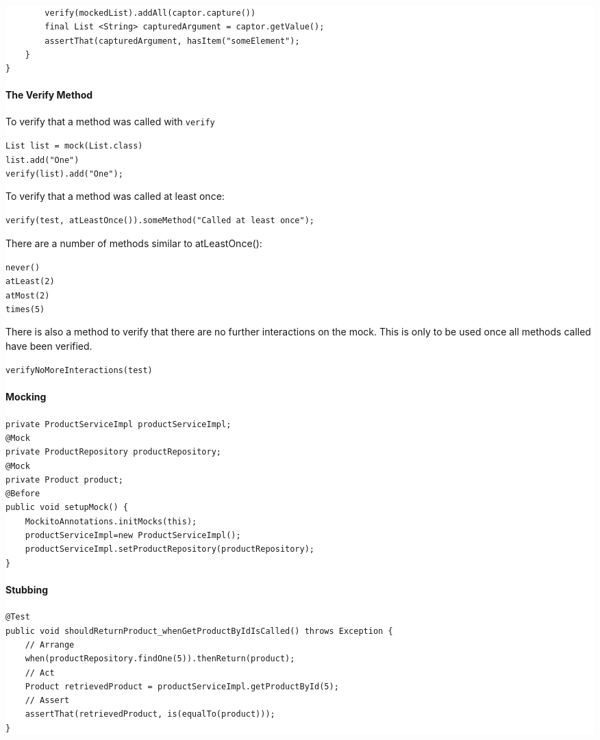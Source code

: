             verify(mockedList).addAll(captor.capture())
            final List <String> capturedArgument = captor.getValue();
            assertThat(capturedArgument, hasItem("someElement");
        }
    }


#### The Verify Method

To verify that a method was called with `verify`

	List list = mock(List.class)
	list.add("One")
	verify(list).add("One");

To verify that a method was called at least once:

    verify(test, atLeastOnce()).someMethod("Called at least once");

There are a number of methods similar to atLeastOnce():

    never()
    atLeast(2)
    atMost(2)
    times(5)

There is also a method to verify that there are no further interactions on the mock. This is only to be used once all methods called have been verified.

`verifyNoMoreInteractions(test)`

	
#### Mocking
	
	
	private ProductServiceImpl productServiceImpl;
	@Mock
	private ProductRepository productRepository;
	@Mock
	private Product product;
	@Before
	public void setupMock() {
	    MockitoAnnotations.initMocks(this);
	    productServiceImpl=new ProductServiceImpl();
	    productServiceImpl.setProductRepository(productRepository);
	}
	
#### Stubbing

	@Test
	public void shouldReturnProduct_whenGetProductByIdIsCalled() throws Exception {
	    // Arrange
	    when(productRepository.findOne(5)).thenReturn(product);
	    // Act
	    Product retrievedProduct = productServiceImpl.getProductById(5);
	    // Assert
	    assertThat(retrievedProduct, is(equalTo(product)));
	}
